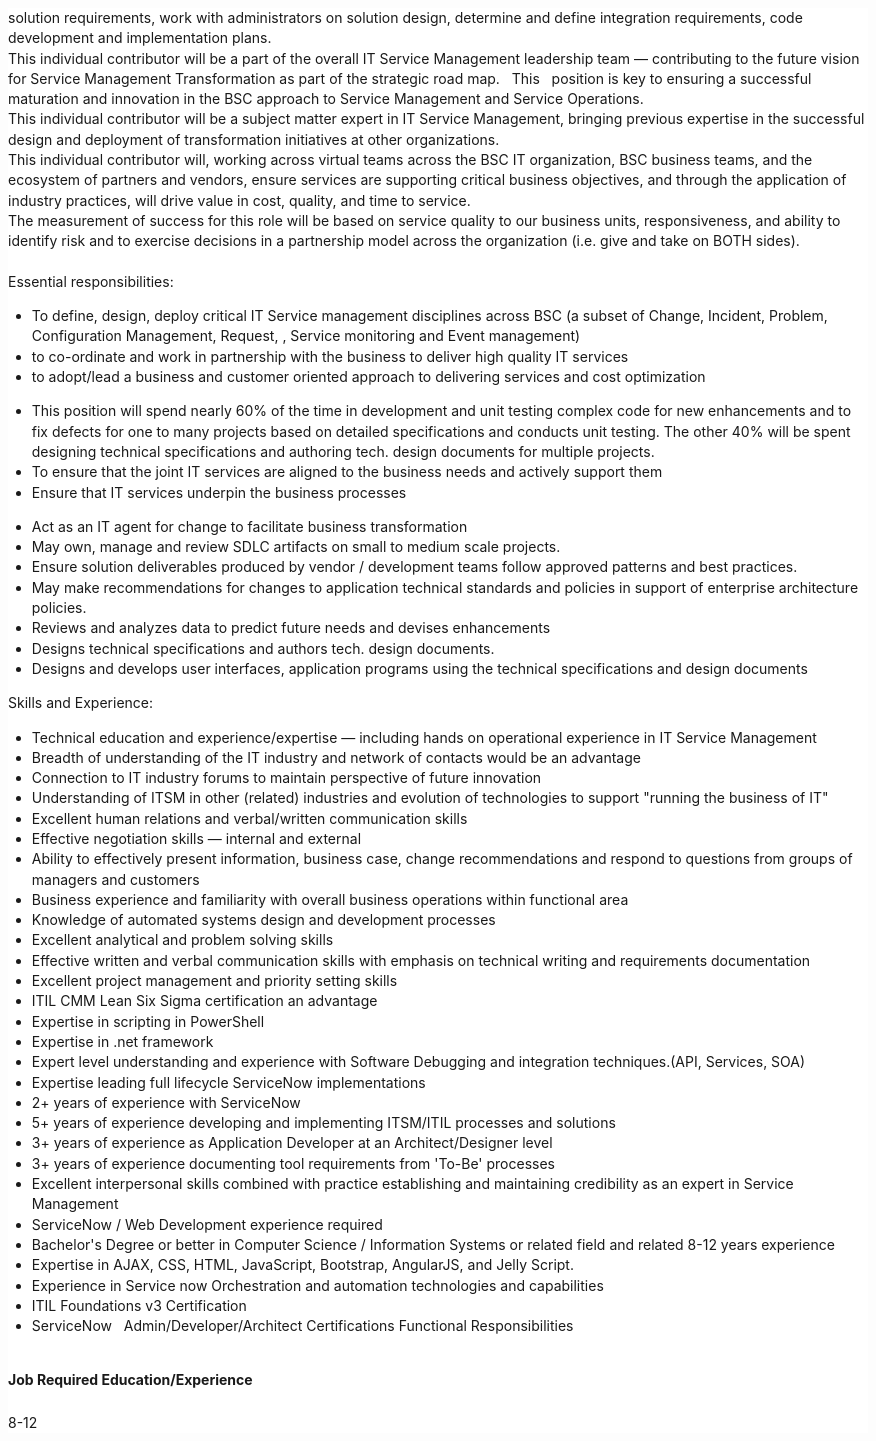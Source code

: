 solution requirements, work with administrators on solution design, determine and define integration requirements, code development and implementation plans.<br/> This individual contributor will be a part of the overall IT Service Management leadership team — contributing to the future vision for Service Management Transformation as part of the strategic road map.   This   position is key to ensuring a successful maturation and innovation in the BSC approach to Service Management and Service Operations. <br/>This individual contributor will be a subject matter expert in IT Service Management, bringing previous expertise in the successful design and deployment of transformation initiatives at other organizations.<br/>This individual contributor will, working across virtual teams across the BSC IT organization, BSC business teams, and the ecosystem of partners and vendors, ensure services are supporting critical business objectives, and through the application of industry practices, will drive value in cost, quality, and time to service.<br/>The measurement of success for this role will be based on service quality to our business units, responsiveness, and ability to identify risk and to exercise decisions in a partnership model across the organization (i.e. give and take on BOTH sides).<br/> <br/>Essential responsibilities:</p><ul><li>To define, design, deploy critical IT Service management disciplines across BSC (a subset of Change, Incident, Problem, Configuration Management, Request, , Service monitoring and Event management)</li><li>to co-ordinate and work in partnership with the business to deliver high quality IT services</li><li>to adopt/lead a business and customer oriented approach to delivering services and cost optimization</li></ul><ul><li>This position will spend nearly 60% of the time in development and unit testing complex code for new enhancements and to fix defects for one to many projects based on detailed specifications and conducts unit testing. The other 40% will be spent designing technical specifications and authoring tech. design documents for multiple projects.</li><li>To ensure that the joint IT services are aligned to the business needs and actively support them</li><li>Ensure that IT services underpin the business processes</li></ul><ul><li>Act as an IT agent for change to facilitate business transformation</li><li>May own, manage and review SDLC artifacts on small to medium scale projects.</li><li>Ensure solution deliverables produced by vendor / development teams follow approved patterns and best practices.</li><li>May make recommendations for changes to application technical standards and policies in support of enterprise architecture policies.</li><li>Reviews and analyzes data to predict future needs and devises enhancements</li><li>Designs technical specifications and authors tech. design documents.</li><li>Designs and develops user interfaces, application programs using the technical specifications and design documents</li></ul><p></p><p>Skills and Experience:</p><p></p><ul><li>Technical education and experience/expertise — including hands on operational experience in IT Service Management</li><li>Breadth of understanding of the IT industry and network of contacts would be an advantage</li><li>Connection to IT industry forums to maintain perspective of future innovation</li><li>Understanding of ITSM in other (related) industries and evolution of technologies to support "running the business of IT"</li><li>Excellent human relations and verbal/written communication skills</li><li>Effective negotiation skills — internal and external</li><li>Ability to effectively present information, business case, change recommendations and respond to questions from groups of managers and customers</li><li>Business experience and familiarity with overall business operations within functional area</li><li>Knowledge of automated systems design and development processes</li><li>Excellent analytical and problem solving skills</li><li>Effective written and verbal communication skills with emphasis on technical writing and requirements documentation</li><li>Excellent project management and priority setting skills </li><li>ITIL CMM Lean Six Sigma certification an advantage</li><li>Expertise in scripting in PowerShell</li><li>Expertise in .net framework</li><li>Expert level understanding and experience with Software Debugging and integration techniques.(API, Services, SOA)</li><li>Expertise leading full lifecycle ServiceNow implementations</li><li>2+ years of experience with ServiceNow</li><li>5+ years of experience developing and implementing ITSM/ITIL processes and solutions</li><li>3+ years of experience as Application Developer at an Architect/Designer level</li><li>3+ years of experience documenting tool requirements from 'To-Be' processes</li><li>Excellent interpersonal skills combined with practice establishing and maintaining credibility as an expert in Service Management</li><li>ServiceNow / Web Development experience required</li><li>Bachelor's Degree or better in Computer Science / Information Systems or related field and related 8-12 years experience</li><li>Expertise in AJAX, CSS, HTML, JavaScript, Bootstrap, AngularJS, and Jelly Script.</li><li>Experience in Service now Orchestration and automation technologies and capabilities</li><li>ITIL Foundations v3 Certification</li><li>ServiceNow   Admin/Developer/Architect Certifications Functional Responsibilities</li></ul><p></p><p class="ng-scope ng-binding section2LeftfieldsInJobDetails jobDetailTextArea question thick" style="padding-top: 20px; padding-bottom: 8px; font-weight: bold; font-family: inherit;">Job Required Education/Experience</p><p class="ng-scope section2LeftfieldsInJobDetails jobDetailTextArea answer" style="font-family: inherit;">8-12